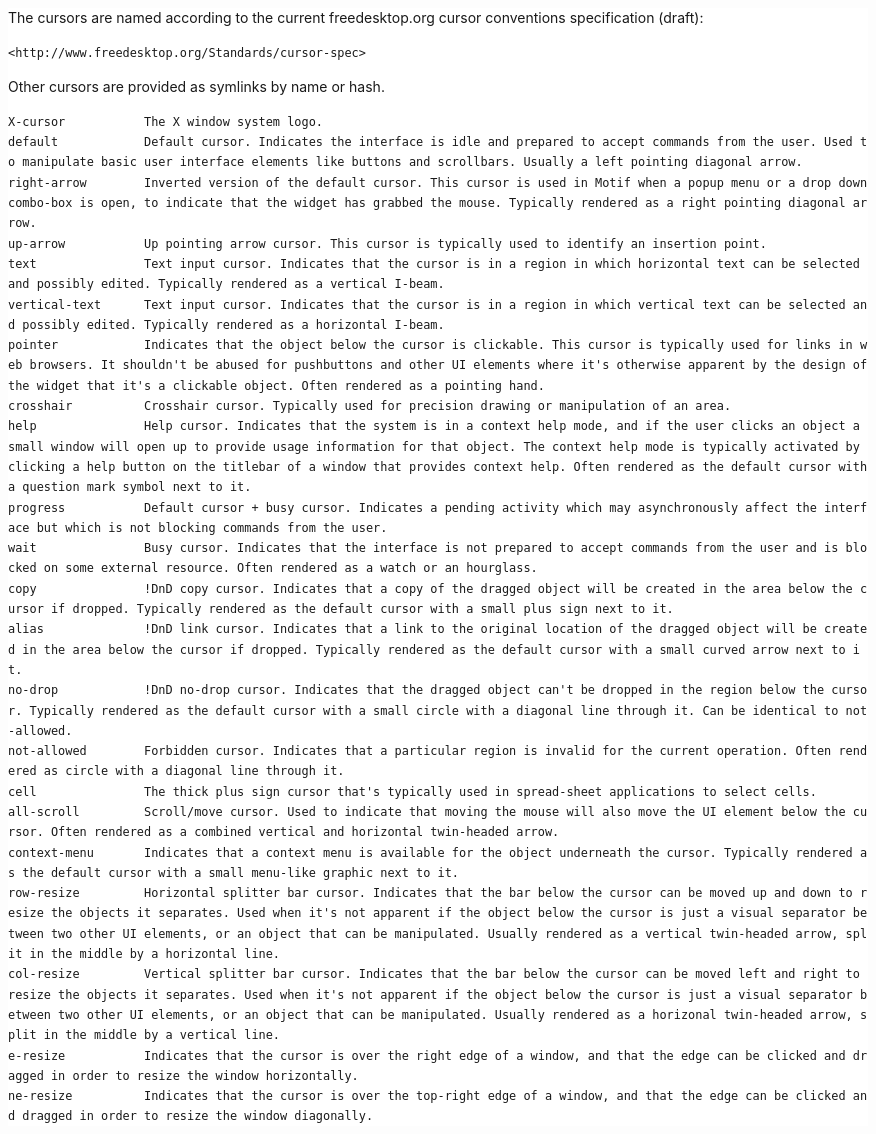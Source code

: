 The cursors are named according to the current freedesktop.org cursor
conventions specification (draft):

    <http://www.freedesktop.org/Standards/cursor-spec>

Other cursors are provided as symlinks by name or hash.


    X-cursor           The X window system logo.
    default            Default cursor. Indicates the interface is idle and prepared to accept commands from the user. Used to manipulate basic user interface elements like buttons and scrollbars. Usually a left pointing diagonal arrow.
    right-arrow        Inverted version of the default cursor. This cursor is used in Motif when a popup menu or a drop down combo-box is open, to indicate that the widget has grabbed the mouse. Typically rendered as a right pointing diagonal arrow.
    up-arrow           Up pointing arrow cursor. This cursor is typically used to identify an insertion point.
    text               Text input cursor. Indicates that the cursor is in a region in which horizontal text can be selected and possibly edited. Typically rendered as a vertical I-beam.
    vertical-text      Text input cursor. Indicates that the cursor is in a region in which vertical text can be selected and possibly edited. Typically rendered as a horizontal I-beam.
    pointer            Indicates that the object below the cursor is clickable. This cursor is typically used for links in web browsers. It shouldn't be abused for pushbuttons and other UI elements where it's otherwise apparent by the design of the widget that it's a clickable object. Often rendered as a pointing hand.
    crosshair          Crosshair cursor. Typically used for precision drawing or manipulation of an area.
    help               Help cursor. Indicates that the system is in a context help mode, and if the user clicks an object a small window will open up to provide usage information for that object. The context help mode is typically activated by clicking a help button on the titlebar of a window that provides context help. Often rendered as the default cursor with a question mark symbol next to it.
    progress           Default cursor + busy cursor. Indicates a pending activity which may asynchronously affect the interface but which is not blocking commands from the user.
    wait               Busy cursor. Indicates that the interface is not prepared to accept commands from the user and is blocked on some external resource. Often rendered as a watch or an hourglass.
    copy               !DnD copy cursor. Indicates that a copy of the dragged object will be created in the area below the cursor if dropped. Typically rendered as the default cursor with a small plus sign next to it.
    alias              !DnD link cursor. Indicates that a link to the original location of the dragged object will be created in the area below the cursor if dropped. Typically rendered as the default cursor with a small curved arrow next to it.
    no-drop            !DnD no-drop cursor. Indicates that the dragged object can't be dropped in the region below the cursor. Typically rendered as the default cursor with a small circle with a diagonal line through it. Can be identical to not-allowed.
    not-allowed        Forbidden cursor. Indicates that a particular region is invalid for the current operation. Often rendered as circle with a diagonal line through it.
    cell               The thick plus sign cursor that's typically used in spread-sheet applications to select cells.
    all-scroll         Scroll/move cursor. Used to indicate that moving the mouse will also move the UI element below the cursor. Often rendered as a combined vertical and horizontal twin-headed arrow.
    context-menu       Indicates that a context menu is available for the object underneath the cursor. Typically rendered as the default cursor with a small menu-like graphic next to it.
    row-resize         Horizontal splitter bar cursor. Indicates that the bar below the cursor can be moved up and down to resize the objects it separates. Used when it's not apparent if the object below the cursor is just a visual separator between two other UI elements, or an object that can be manipulated. Usually rendered as a vertical twin-headed arrow, split in the middle by a horizontal line.
    col-resize         Vertical splitter bar cursor. Indicates that the bar below the cursor can be moved left and right to resize the objects it separates. Used when it's not apparent if the object below the cursor is just a visual separator between two other UI elements, or an object that can be manipulated. Usually rendered as a horizonal twin-headed arrow, split in the middle by a vertical line.
    e-resize           Indicates that the cursor is over the right edge of a window, and that the edge can be clicked and dragged in order to resize the window horizontally.
    ne-resize          Indicates that the cursor is over the top-right edge of a window, and that the edge can be clicked and dragged in order to resize the window diagonally.